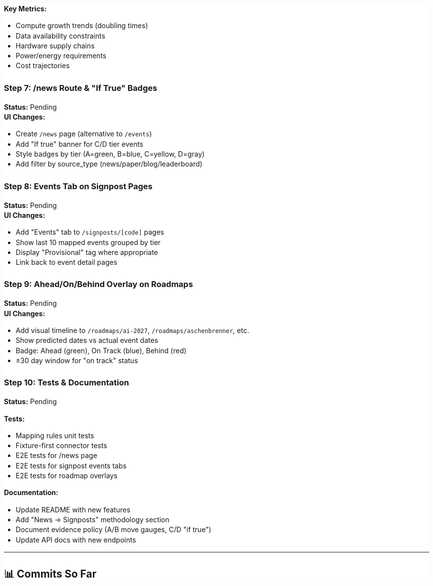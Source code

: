 **Key Metrics:**
- Compute growth trends (doubling times)
- Data availability constraints
- Hardware supply chains
- Power/energy requirements
- Cost trajectories

### Step 7: /news Route & "If True" Badges
**Status:** Pending  
**UI Changes:**
- Create `/news` page (alternative to `/events`)
- Add "If true" banner for C/D tier events
- Style badges by tier (A=green, B=blue, C=yellow, D=gray)
- Add filter by source_type (news/paper/blog/leaderboard)

### Step 8: Events Tab on Signpost Pages
**Status:** Pending  
**UI Changes:**
- Add "Events" tab to `/signposts/[code]` pages
- Show last 10 mapped events grouped by tier
- Display "Provisional" tag where appropriate
- Link back to event detail pages

### Step 9: Ahead/On/Behind Overlay on Roadmaps
**Status:** Pending  
**UI Changes:**
- Add visual timeline to `/roadmaps/ai-2027`, `/roadmaps/aschenbrenner`, etc.
- Show predicted dates vs actual event dates
- Badge: Ahead (green), On Track (blue), Behind (red)
- ±30 day window for "on track" status

### Step 10: Tests & Documentation
**Status:** Pending

**Tests:**
- Mapping rules unit tests
- Fixture-first connector tests
- E2E tests for /news page
- E2E tests for signpost events tabs
- E2E tests for roadmap overlays

**Documentation:**
- Update README with new features
- Add "News → Signposts" methodology section
- Document evidence policy (A/B move gauges, C/D "if true")
- Update API docs with new endpoints

---

## 📊 Commits So Far
